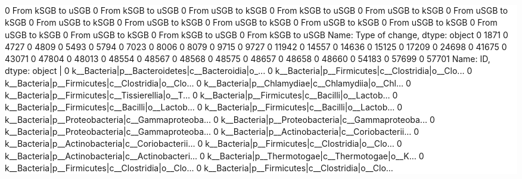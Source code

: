 0    From kSGB to uSGB
0    From kSGB to uSGB
0    From uSGB to kSGB
0    From kSGB to uSGB
0    From uSGB to kSGB
0    From uSGB to kSGB
0    From uSGB to kSGB
0    From uSGB to kSGB
0    From uSGB to kSGB
0    From uSGB to kSGB
0    From uSGB to kSGB
0    From uSGB to kSGB
0    From uSGB to kSGB
0    From kSGB to uSGB
0    From kSGB to uSGB
Name: Type of change, dtype: object
0     1871
0     4727
0     4809
0     5493
0     5794
0     7023
0     8006
0     8079
0     9715
0     9727
0    11942
0    14557
0    14636
0    15125
0    17209
0    24698
0    41675
0    43071
0    47804
0    48013
0    48554
0    48567
0    48568
0    48575
0    48657
0    48658
0    48660
0    54183
0    57699
0    57701
Name: ID, dtype: object	| 0    k__Bacteria\|p__Bacteroidetes\|c__Bacteroidia\|o_...
0    k__Bacteria\|p__Firmicutes\|c__Clostridia\|o__Clo...
0    k__Bacteria\|p__Firmicutes\|c__Clostridia\|o__Clo...
0    k__Bacteria\|p__Chlamydiae\|c__Chlamydiia\|o__Chl...
0    k__Bacteria\|p__Firmicutes\|c__Tissierellia\|o__T...
0    k__Bacteria\|p__Firmicutes\|c__Bacilli\|o__Lactob...
0    k__Bacteria\|p__Firmicutes\|c__Bacilli\|o__Lactob...
0    k__Bacteria\|p__Firmicutes\|c__Bacilli\|o__Lactob...
0    k__Bacteria\|p__Proteobacteria\|c__Gammaproteoba...
0    k__Bacteria\|p__Proteobacteria\|c__Gammaproteoba...
0    k__Bacteria\|p__Proteobacteria\|c__Gammaproteoba...
0    k__Bacteria\|p__Actinobacteria\|c__Coriobacterii...
0    k__Bacteria\|p__Actinobacteria\|c__Coriobacterii...
0    k__Bacteria\|p__Firmicutes\|c__Clostridia\|o__Clo...
0    k__Bacteria\|p__Actinobacteria\|c__Actinobacteri...
0    k__Bacteria\|p__Thermotogae\|c__Thermotogae\|o__K...
0    k__Bacteria\|p__Firmicutes\|c__Clostridia\|o__Clo...
0    k__Bacteria\|p__Firmicutes\|c__Clostridia\|o__Clo...